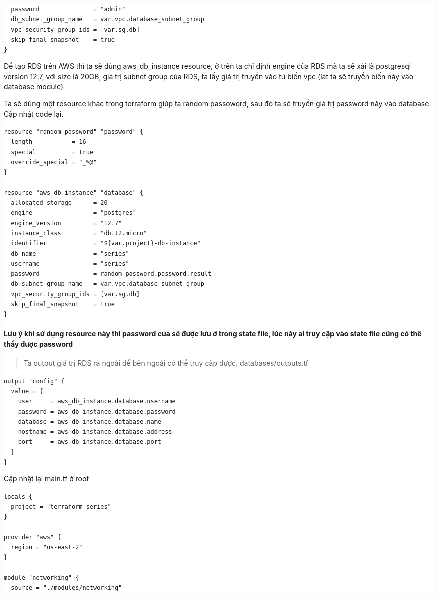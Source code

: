 ```
  password               = "admin"
  db_subnet_group_name   = var.vpc.database_subnet_group
  vpc_security_group_ids = [var.sg.db]
  skip_final_snapshot    = true
}
```
Để tạo RDS trên AWS thì ta sẽ dùng aws_db_instance resource, ở trên ta chỉ định engine của RDS mà ta sẽ xài là postgresql version 12.7, với size là 20GB, giá trị subnet group của RDS, ta lấy giá trị truyền vào từ biến vpc (lát ta sẽ truyền biến này vào database module)


Ta sẽ dùng một resource khác trong terraform giúp ta random passoword, sau đó ta sẽ truyền giá trị password này vào database. Cập nhật code lại.

```
resource "random_password" "password" {
  length           = 16
  special          = true
  override_special = "_%@"
}

resource "aws_db_instance" "database" {
  allocated_storage      = 20
  engine                 = "postgres"
  engine_version         = "12.7"
  instance_class         = "db.t2.micro"
  identifier             = "${var.project}-db-instance"
  db_name                = "series"
  username               = "series"
  password               = random_password.password.result
  db_subnet_group_name   = var.vpc.database_subnet_group
  vpc_security_group_ids = [var.sg.db]
  skip_final_snapshot    = true
}

```
#### Lưu ý khi sử dụng resource này thì password của sẽ được lưu ở trong state file, lúc này ai truy cập vào state file cũng có thể thấy được password
> Ta output giá trị RDS ra ngoài để bên ngoài có thể truy cập được. databases/outputs.tf
```
output "config" {
  value = {
    user     = aws_db_instance.database.username
    password = aws_db_instance.database.password
    database = aws_db_instance.database.name
    hostname = aws_db_instance.database.address
    port     = aws_db_instance.database.port
  }
}

```
Cập nhật lại main.tf ở root
```
locals {
  project = "terraform-series"
}

provider "aws" {
  region = "us-east-2"
}

module "networking" {
  source = "./modules/networking"

```